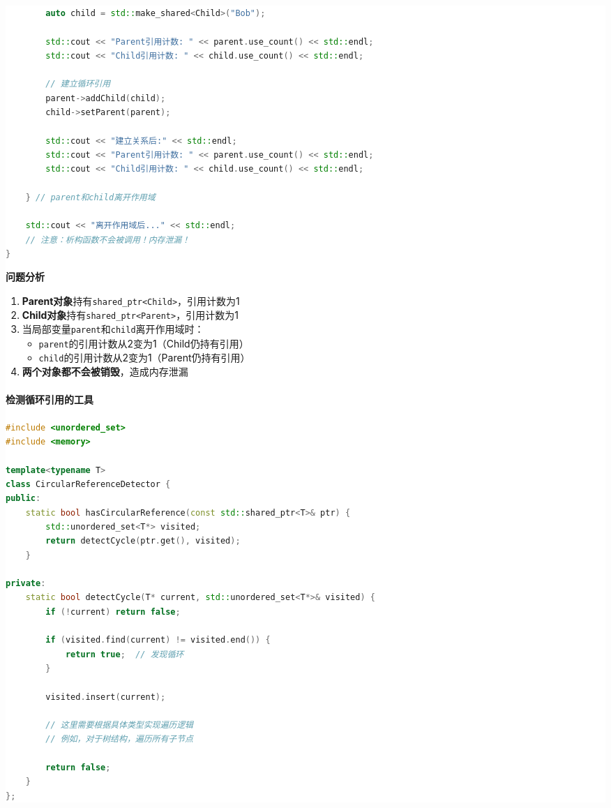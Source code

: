 ```cpp
        auto child = std::make_shared<Child>("Bob");
        
        std::cout << "Parent引用计数: " << parent.use_count() << std::endl;
        std::cout << "Child引用计数: " << child.use_count() << std::endl;
        
        // 建立循环引用
        parent->addChild(child);
        child->setParent(parent);
        
        std::cout << "建立关系后:" << std::endl;
        std::cout << "Parent引用计数: " << parent.use_count() << std::endl;
        std::cout << "Child引用计数: " << child.use_count() << std::endl;
        
    } // parent和child离开作用域
    
    std::cout << "离开作用域后..." << std::endl;
    // 注意：析构函数不会被调用！内存泄漏！
}
```

**问题分析**

1. **Parent对象**持有`shared_ptr<Child>`，引用计数为1
2. **Child对象**持有`shared_ptr<Parent>`，引用计数为1
3. 当局部变量`parent`和`child`离开作用域时：
   - `parent`的引用计数从2变为1（Child仍持有引用）
   - `child`的引用计数从2变为1（Parent仍持有引用）
4. **两个对象都不会被销毁**，造成内存泄漏

#### 检测循环引用的工具

```cpp
#include <unordered_set>
#include <memory>

template<typename T>
class CircularReferenceDetector {
public:
    static bool hasCircularReference(const std::shared_ptr<T>& ptr) {
        std::unordered_set<T*> visited;
        return detectCycle(ptr.get(), visited);
    }
    
private:
    static bool detectCycle(T* current, std::unordered_set<T*>& visited) {
        if (!current) return false;
        
        if (visited.find(current) != visited.end()) {
            return true;  // 发现循环
        }
        
        visited.insert(current);
        
        // 这里需要根据具体类型实现遍历逻辑
        // 例如，对于树结构，遍历所有子节点
        
        return false;
    }
};
```
